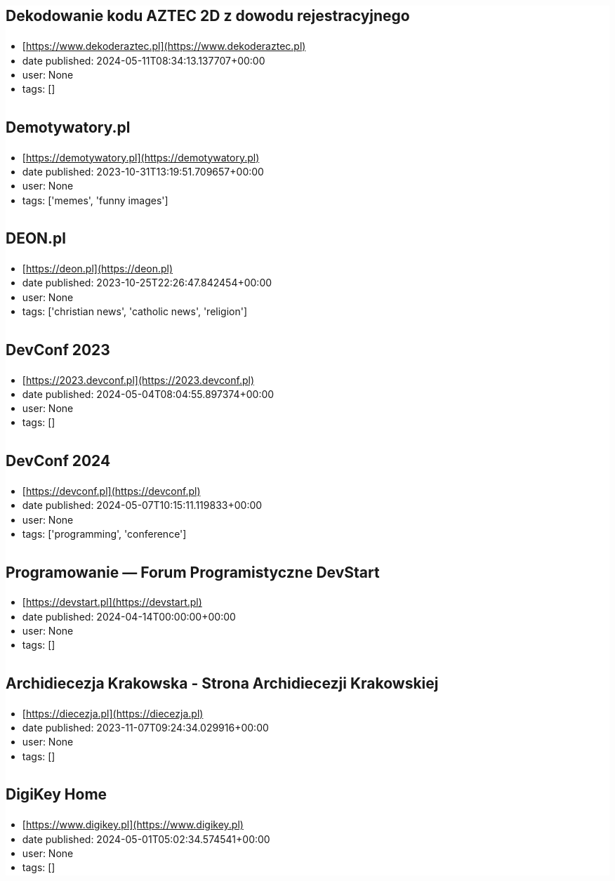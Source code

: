 ## Dekodowanie kodu AZTEC 2D z dowodu rejestracyjnego
 - [https://www.dekoderaztec.pl](https://www.dekoderaztec.pl)
 - date published: 2024-05-11T08:34:13.137707+00:00
 - user: None
 - tags: []

## Demotywatory.pl
 - [https://demotywatory.pl](https://demotywatory.pl)
 - date published: 2023-10-31T13:19:51.709657+00:00
 - user: None
 - tags: ['memes', 'funny images']

## DEON.pl
 - [https://deon.pl](https://deon.pl)
 - date published: 2023-10-25T22:26:47.842454+00:00
 - user: None
 - tags: ['christian news', 'catholic news', 'religion']

## DevConf 2023
 - [https://2023.devconf.pl](https://2023.devconf.pl)
 - date published: 2024-05-04T08:04:55.897374+00:00
 - user: None
 - tags: []

## DevConf 2024
 - [https://devconf.pl](https://devconf.pl)
 - date published: 2024-05-07T10:15:11.119833+00:00
 - user: None
 - tags: ['programming', 'conference']

## Programowanie — Forum Programistyczne DevStart
 - [https://devstart.pl](https://devstart.pl)
 - date published: 2024-04-14T00:00:00+00:00
 - user: None
 - tags: []

## Archidiecezja Krakowska - Strona Archidiecezji Krakowskiej
 - [https://diecezja.pl](https://diecezja.pl)
 - date published: 2023-11-07T09:24:34.029916+00:00
 - user: None
 - tags: []

## DigiKey Home
 - [https://www.digikey.pl](https://www.digikey.pl)
 - date published: 2024-05-01T05:02:34.574541+00:00
 - user: None
 - tags: []
